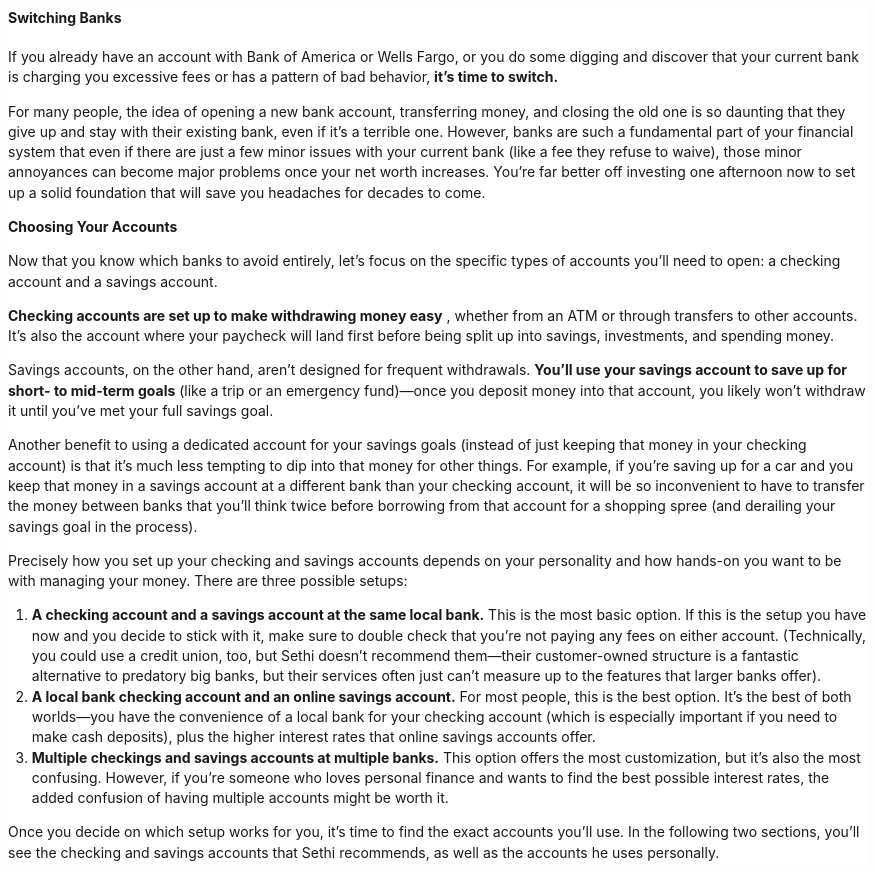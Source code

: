 

#### Switching Banks

If you already have an account with Bank of America or Wells Fargo, or you do some digging and discover that your current bank is charging you excessive fees or has a pattern of bad behavior, **it’s time to switch.**

For many people, the idea of opening a new bank account, transferring money, and closing the old one is so daunting that they give up and stay with their existing bank, even if it’s a terrible one. However, banks are such a fundamental part of your financial system that even if there are just a few minor issues with your current bank (like a fee they refuse to waive), those minor annoyances can become major problems once your net worth increases. You’re far better off investing one afternoon now to set up a solid foundation that will save you headaches for decades to come.

**Choosing Your Accounts**

Now that you know which banks to avoid entirely, let’s focus on the specific types of accounts you’ll need to open: a checking account and a savings account.

**Checking accounts are set up to make withdrawing money easy** , whether from an ATM or through transfers to other accounts. It’s also the account where your paycheck will land first before being split up into savings, investments, and spending money.

Savings accounts, on the other hand, aren’t designed for frequent withdrawals. **You’ll use your savings account to save up for short- to mid-term goals** (like a trip or an emergency fund)—once you deposit money into that account, you likely won’t withdraw it until you’ve met your full savings goal.

Another benefit to using a dedicated account for your savings goals (instead of just keeping that money in your checking account) is that it’s much less tempting to dip into that money for other things. For example, if you’re saving up for a car and you keep that money in a savings account at a different bank than your checking account, it will be so inconvenient to have to transfer the money between banks that you’ll think twice before borrowing from that account for a shopping spree (and derailing your savings goal in the process).

Precisely how you set up your checking and savings accounts depends on your personality and how hands-on you want to be with managing your money. There are three possible setups:

  1. **A checking account and a savings account at the same local bank.** This is the most basic option. If this is the setup you have now and you decide to stick with it, make sure to double check that you’re not paying any fees on either account. (Technically, you could use a credit union, too, but Sethi doesn’t recommend them—their customer-owned structure is a fantastic alternative to predatory big banks, but their services often just can’t measure up to the features that larger banks offer). 
  2. **A local bank checking account and an online savings account.** For most people, this is the best option. It’s the best of both worlds—you have the convenience of a local bank for your checking account (which is especially important if you need to make cash deposits), plus the higher interest rates that online savings accounts offer. 
  3. **Multiple checkings and savings accounts at multiple banks.** This option offers the most customization, but it’s also the most confusing. However, if you’re someone who loves personal finance and wants to find the best possible interest rates, the added confusion of having multiple accounts might be worth it. 



Once you decide on which setup works for you, it’s time to find the exact accounts you’ll use. In the following two sections, you’ll see the checking and savings accounts that Sethi recommends, as well as the accounts he uses personally.
